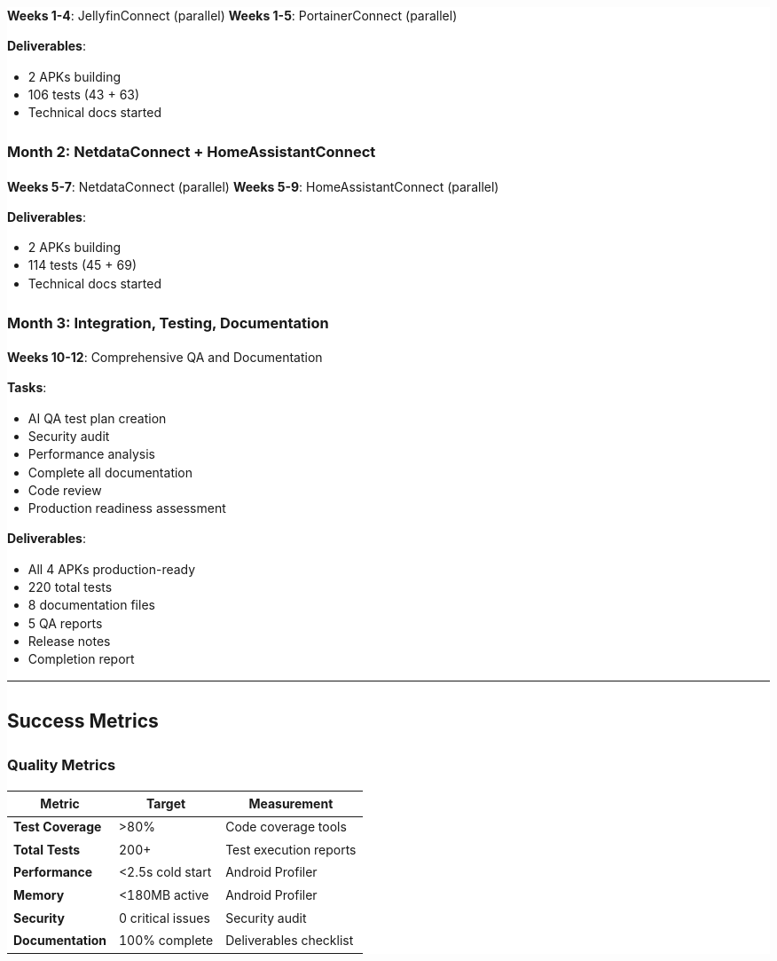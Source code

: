 **Weeks 1-4**: JellyfinConnect (parallel)
**Weeks 1-5**: PortainerConnect (parallel)

**Deliverables**:
- 2 APKs building
- 106 tests (43 + 63)
- Technical docs started

### Month 2: NetdataConnect + HomeAssistantConnect

**Weeks 5-7**: NetdataConnect (parallel)
**Weeks 5-9**: HomeAssistantConnect (parallel)

**Deliverables**:
- 2 APKs building
- 114 tests (45 + 69)
- Technical docs started

### Month 3: Integration, Testing, Documentation

**Weeks 10-12**: Comprehensive QA and Documentation

**Tasks**:
- AI QA test plan creation
- Security audit
- Performance analysis
- Complete all documentation
- Code review
- Production readiness assessment

**Deliverables**:
- All 4 APKs production-ready
- 220 total tests
- 8 documentation files
- 5 QA reports
- Release notes
- Completion report

---

## Success Metrics

### Quality Metrics

| Metric | Target | Measurement |
|--------|--------|-------------|
| **Test Coverage** | >80% | Code coverage tools |
| **Total Tests** | 200+ | Test execution reports |
| **Performance** | <2.5s cold start | Android Profiler |
| **Memory** | <180MB active | Android Profiler |
| **Security** | 0 critical issues | Security audit |
| **Documentation** | 100% complete | Deliverables checklist |

